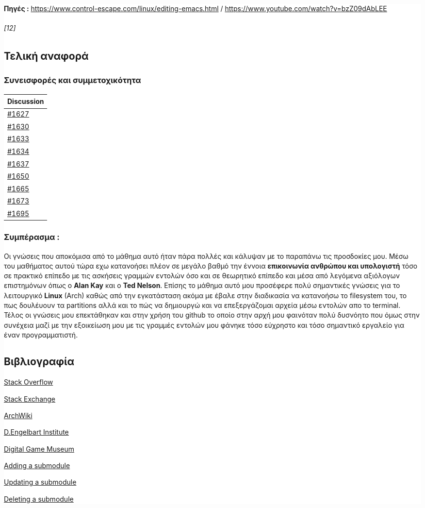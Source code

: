 **Πηγές :**   https://www.control-escape.com/linux/editing-emacs.html / https://www.youtube.com/watch?v=bzZ09dAbLEE  

  
 ###### [12]
  
  ## Τελική αναφορά
  
  ### Συνεισφορές και συμμετοχικότητα 
  
| Discussion |
  | --- |
  | [#1627](https://github.com/courses-ionio/hci/discussions/1627) |
  | [#1630](https://github.com/courses-ionio/hci/discussions/1630) |
  | [#1633](https://github.com/courses-ionio/hci/discussions/1633) |
  | [#1634](https://github.com/courses-ionio/hci/discussions/1634) |
  | [#1637](https://github.com/courses-ionio/hci/discussions/1637) |
  | [#1650](https://github.com/courses-ionio/hci/discussions/1650) |
  | [#1665](https://github.com/courses-ionio/hci/discussions/1665) |
  | [#1673](https://github.com/courses-ionio/hci/discussions/1673) |
  | [#1695](https://github.com/courses-ionio/hci/discussions/1695) |
 
  ### Συμπέρασμα :
  
  <p>Οι γνώσεις που αποκόμισα από το μάθημα αυτό ήταν πάρα πολλές και κάλυψαν με το παραπάνω τις προσδοκίες μου. Μέσω του μαθήματος αυτού τώρα εχω κατανοήσει πλέον σε μεγάλο βαθμό την έννοια <b>επικοινωνία ανθρώπου και υπολογιστή</b> τόσο σε πρακτικό επίπεδο με τις ασκήσεις γραμμών εντολών όσο και σε θεωρητικό επίπεδο και μέσα από λεγόμενα αξιόλογων επιστημόνων όπως ο <B>Alan Kay</b>  και ο <b>Ted Nelson</b>. Επίσης το μάθημα αυτό μου προσέφερε πολύ σημαντικές γνώσεις για το λειτουργικό <b>Linux</b/> (Arch) καθώς από την εγκατάσταση ακόμα με έβαλε στην διαδικασία να κατανοήσω το filesystem του, το πως δουλέυουν τα partitions αλλά και το πώς να δημιουργώ και να επεξεργάζομαι αρχεία μέσω εντολών απο το terminal. Τέλος οι γνώσεις μου επεκτάθηκαν και στην χρήση του github το οποίο στην αρχή μου φαινόταν πολύ δυσνόητο που όμως στην συνέχεια μαζί με την εξοικείωση μου με τις γραμμές εντολών μου φάνηκε τόσο εύχρηστο και τόσο σημαντικό εργαλείο για έναν προγραμματιστή.
    

  ## Βιβλιογραφία   
    
[Stack Overflow](https://stackoverflow.com/)
    
[Stack Exchange](https://unix.stackexchange.com/)
    
[ArchWiki](https://wiki.archlinux.org/)
    
[D.Engelbart Institute](https://dougengelbart.org/)
    
[Digital Game Museum](https://www.digitalgamemuseum.org/)    

[Adding a submodule](https://asciinema.org/a/9vhZSNlQkO0KwH6lY6gPdWWB8)

[Updating a submodule](https://asciinema.org/a/bUMPJqXb9sepWRdlJPyToMpwl)

[Deleting a submodule](https://asciinema.org/a/3gFABL73VAJ21UoA4SVzlfRaf)
